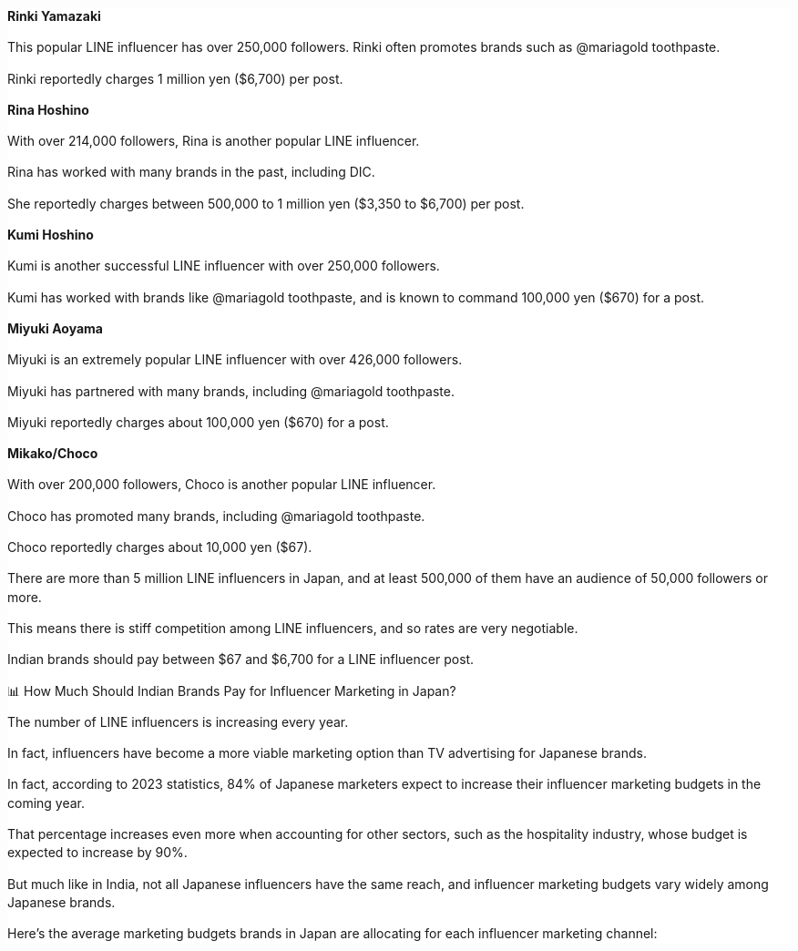 

**Rinki Yamazaki**

This popular LINE influencer has over 250,000 followers. Rinki often promotes brands such as @mariagold toothpaste. 

Rinki reportedly charges 1 million yen ($6,700) per post. 

**Rina Hoshino**

With over 214,000 followers, Rina is another popular LINE influencer. 

Rina has worked with many brands in the past, including DIC. 

She reportedly charges between 500,000 to 1 million yen ($3,350 to $6,700) per post. 

**Kumi Hoshino**

Kumi is another successful LINE influencer with over 250,000 followers. 

Kumi has worked with brands like @mariagold toothpaste, and is known to command 100,000 yen ($670) for a post. 

**Miyuki Aoyama**

Miyuki is an extremely popular LINE influencer with over 426,000 followers. 

Miyuki has partnered with many brands, including @mariagold toothpaste. 

Miyuki reportedly charges about 100,000 yen ($670) for a post. 

**Mikako/Choco**

With over 200,000 followers, Choco is another popular LINE influencer. 

Choco has promoted many brands, including @mariagold toothpaste. 

Choco reportedly charges about 10,000 yen ($67). 

There are more than 5 million LINE influencers in Japan, and at least 500,000 of them have an audience of 50,000 followers or more. 

This means there is stiff competition among LINE influencers, and so rates are very negotiable.

Indian brands should pay between $67 and $6,700 for a LINE influencer post.


📊 How Much Should Indian Brands Pay for Influencer Marketing in Japan?

The number of LINE influencers is increasing every year. 

In fact, influencers have become a more viable marketing option than TV advertising for Japanese brands.

In fact, according to 2023 statistics, 84% of Japanese marketers expect to increase their influencer marketing budgets in the coming year. 

That percentage increases even more when accounting for other sectors, such as the hospitality industry, whose budget is expected to increase by 90%.

But much like in India, not all Japanese influencers have the same reach, and influencer marketing budgets vary widely among Japanese brands.

Here’s the average marketing budgets brands in Japan are allocating for each influencer marketing channel:
